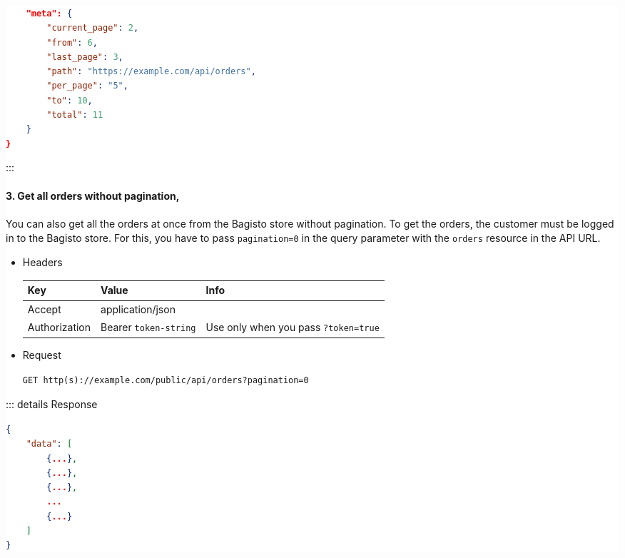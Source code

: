   ~~~json
      "meta": {
          "current_page": 2,
          "from": 6,
          "last_page": 3,
          "path": "https://example.com/api/orders",
          "per_page": "5",
          "to": 10,
          "total": 11
      }
  }
  ~~~

:::

#### 3. Get all orders without pagination,

You can also get all the orders at once from the Bagisto store without pagination. To get the orders, the customer must be logged in to the Bagisto store. For this, you have to pass `pagination=0` in the query parameter with the `orders` resource in the API URL.

- Headers

  | Key           | Value                 | Info                                 |
  | ------------- | --------------------- | ------------------------------------ |
  | Accept        | application/json      |                                      |
  | Authorization | Bearer `token-string` | Use only when you pass `?token=true` |

- Request

  `GET http(s)://example.com/public/api/orders?pagination=0`

::: details Response

  ~~~json
  {
      "data": [
          {...},
          {...},
          {...},
          ...
          {...}
      ]
  }
  ~~~
